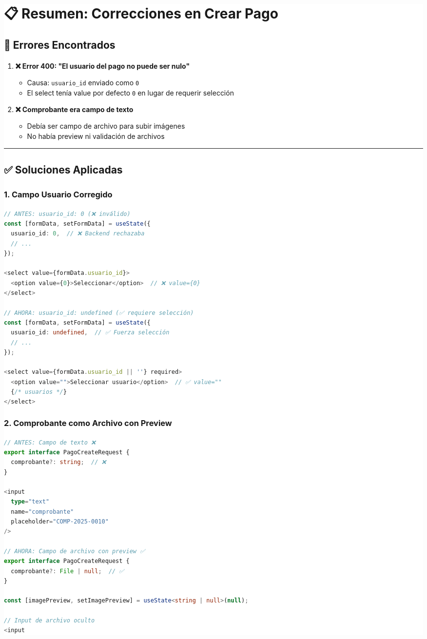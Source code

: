 # 📋 Resumen: Correcciones en Crear Pago

## 🔴 Errores Encontrados

1. **❌ Error 400: "El usuario del pago no puede ser nulo"**
   - Causa: `usuario_id` enviado como `0`
   - El select tenía value por defecto `0` en lugar de requerir selección

2. **❌ Comprobante era campo de texto**
   - Debía ser campo de archivo para subir imágenes
   - No había preview ni validación de archivos

---

## ✅ Soluciones Aplicadas

### **1. Campo Usuario Corregido**
```typescript
// ANTES: usuario_id: 0 (❌ inválido)
const [formData, setFormData] = useState({
  usuario_id: 0,  // ❌ Backend rechazaba
  // ...
});

<select value={formData.usuario_id}>
  <option value={0}>Seleccionar</option>  // ❌ value={0}
</select>

// AHORA: usuario_id: undefined (✅ requiere selección)
const [formData, setFormData] = useState({
  usuario_id: undefined,  // ✅ Fuerza selección
  // ...
});

<select value={formData.usuario_id || ''} required>
  <option value="">Seleccionar usuario</option>  // ✅ value=""
  {/* usuarios */}
</select>
```

### **2. Comprobante como Archivo con Preview**
```typescript
// ANTES: Campo de texto ❌
export interface PagoCreateRequest {
  comprobante?: string;  // ❌
}

<input 
  type="text" 
  name="comprobante" 
  placeholder="COMP-2025-0010"
/>

// AHORA: Campo de archivo con preview ✅
export interface PagoCreateRequest {
  comprobante?: File | null;  // ✅
}

const [imagePreview, setImagePreview] = useState<string | null>(null);

// Input de archivo oculto
<input
```